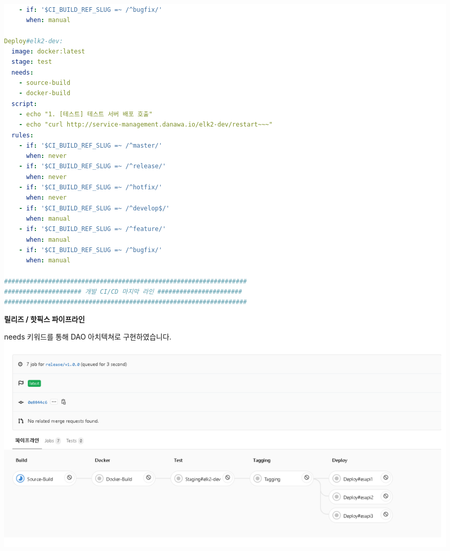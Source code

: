 ```yaml
    - if: '$CI_BUILD_REF_SLUG =~ /^bugfix/'
      when: manual
 
Deploy#elk2-dev:
  image: docker:latest
  stage: test
  needs:
    - source-build
    - docker-build
  script:
    - echo "1. [테스트] 테스트 서버 배포 호출"
    - echo "curl http://service-management.danawa.io/elk2-dev/restart~~~"
  rules:
    - if: '$CI_BUILD_REF_SLUG =~ /^master/'
      when: never
    - if: '$CI_BUILD_REF_SLUG =~ /^release/'
      when: never
    - if: '$CI_BUILD_REF_SLUG =~ /^hotfix/'
      when: never
    - if: '$CI_BUILD_REF_SLUG =~ /^develop$/'
      when: manual
    - if: '$CI_BUILD_REF_SLUG =~ /^feature/'
      when: manual
    - if: '$CI_BUILD_REF_SLUG =~ /^bugfix/'
      when: manual
 
##################################################################
##################### 개발 CI/CD 마지막 라인 #######################
##################################################################
```

**릴리즈 / 핫픽스 파이프라인**

needs 키워드를 통해 DAO 아치텍쳐로 구현하였습니다.

![Untitled](/images/2021-12-31-프로젝트-개발-CICD-방법/Untitled%202.png)
